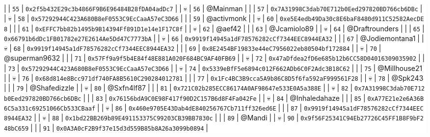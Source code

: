 |  | `55` | `0x2f5b432E29c3b4866F9B6E96484B28fDA04adDc7` |
| 💀 | `56` | @Mainman |
|  | `57` | `0x7A31998C3dab70E712b0Eed297820BD766cb6DBc` |
| 💀 | `58` | `0x57292944C423A680B8eF0553C9EcCaaA57eC3D66` |
|  | `59` | @activmonk |
| 💀 | `60` | `0xe5E4edb49Da30c8E6baF8480d911C52582AecDE8` |
|  | `61` | `0xEFFC7bb82b1495b9B14394Ff891D1e14e1F17C8f` |
| 💀 | `62` | @aef42 |
|  | `63` | @Jcamiolo89 |
| 💀 | `64` | @Draftrounders |
|  | `65` | `0x66791b6dDc1FB01782e27E2614Ae5Dd47C7773bA` |
| 💀 | `66` | `0x9919f14945a1dF78576282cCf7344EEC8944EA32` |
|  | `67` | @Jodiemontana1 |
| 💀 | `68` | `0x9919f14945a1dF78576282cCf7344EEC8944EA32` |
|  | `69` | `0x8E2454BF19833e44eC7956022eb80504bf172884` |
| 💀 | `70` | @superman9632 |
|  | `71` | `0x57Ff9a9f5b4E84f48E881A020F684BC9AF40FB69` |
| 💀 | `72` | `0x47aDfdea2fD6e685b12b6CC58D04016309035902` |
|  | `73` | `0x57292944C423A680B8eF0553C9EcCaaA57eC3D66` |
| 💀 | `74` | `0x5339eBfF5e6894c012F662ADb6C0F2Adc3B18C62` |
|  | `75` | @Millhouse21 |
| 💀 | `76` | `0x68d814e8Bcc971df740FA8B5610C290284012781` |
|  | `77` | `0x1Fc4BC3B9cca5A9b86C8D5f6fa592aF999561F28` |
| 💀 | `78` | @Spk243 |
|  | `79` | @Shafedizzle |
| 💀 | `80` | @Sxfn4lf87 |
|  | `81` | `0x721C02b285ECC86174A0AF98647e533E0A5a388E` |
| 💀 | `82` | `0x7A31998C3dab70E712b0Eed297820BD766cb6DBc` |
|  | `83` | `0x76156bdA9C0E98F417f90D2C157B6d8F4Fa042Fe` |
| 💀 | `84` | @Inhaledahaze |
|  | `85` | `0xA77E21e2e6A36B6C5a331c69251066Cb533CBaaf` |
| 💀 | `86` | `0x460e9705E43Dab4dE840256767Cb711ff326ed6E` |
|  | `87` | `0x9919f14945a1dF78576282cCf7344EEC8944EA32` |
| 💀 | `88` | `0x1bd22BB269b89E491153375C99203CB39BB7830c` |
|  | `89` | @Mandi |
| 💀 | `90` | `0x9f56F25341C94Eb27726C45FF1B8F9bF248bC659` |
|  | `91` | `0x0A3A0cF2B9f37e15d3d559B85b8A26a3099b0894` |